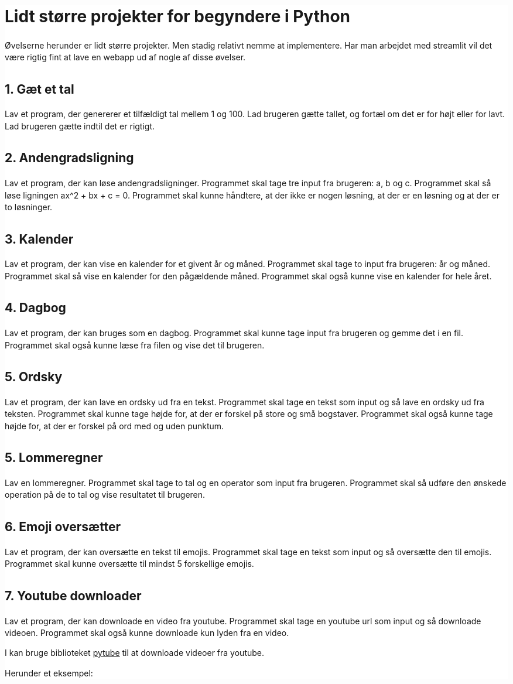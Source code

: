 # Lidt større projekter for begyndere i Python

Øvelserne herunder er lidt større projekter. Men stadig relativt nemme at implementere. Har man arbejdet med streamlit vil det være rigtig fint at lave en webapp ud af nogle af disse øvelser.

## 1. Gæt et tal
Lav et program, der genererer et tilfældigt tal mellem 1 og 100. Lad brugeren gætte tallet, og fortæl om det er for højt eller for lavt. Lad brugeren gætte indtil det er rigtigt.

## 2. Andengradsligning
Lav et program, der kan løse andengradsligninger. Programmet skal tage tre input fra brugeren: a, b og c. Programmet skal så løse ligningen ax^2 + bx + c = 0. Programmet skal kunne håndtere, at der ikke er nogen løsning, at der er en løsning og at der er to løsninger.

## 3. Kalender
Lav et program, der kan vise en kalender for et givent år og måned. Programmet skal tage to input fra brugeren: år og måned. Programmet skal så vise en kalender for den pågældende måned. Programmet skal også kunne vise en kalender for hele året.

## 4. Dagbog
Lav et program, der kan bruges som en dagbog. Programmet skal kunne tage input fra brugeren og gemme det i en fil. Programmet skal også kunne læse fra filen og vise det til brugeren.

## 5. Ordsky
Lav et program, der kan lave en ordsky ud fra en tekst. Programmet skal tage en tekst som input og så lave en ordsky ud fra teksten. Programmet skal kunne tage højde for, at der er forskel på store og små bogstaver. Programmet skal også kunne tage højde for, at der er forskel på ord med og uden punktum.

## 5. Lommeregner
Lav en lommeregner. Programmet skal tage to tal og en operator som input fra brugeren. Programmet skal så udføre den ønskede operation på de to tal og vise resultatet til brugeren.

## 6. Emoji oversætter
Lav et program, der kan oversætte en tekst til emojis. Programmet skal tage en tekst som input og så oversætte den til emojis. Programmet skal kunne oversætte til mindst 5 forskellige emojis.

## 7. Youtube downloader
Lav et program, der kan downloade en video fra youtube. Programmet skal tage en youtube url som input og så downloade videoen. Programmet skal også kunne downloade kun lyden fra en video.

I kan bruge biblioteket [pytube](https://python-pytube.readthedocs.io/en/latest/) til at downloade videoer fra youtube.

Herunder et eksempel:
